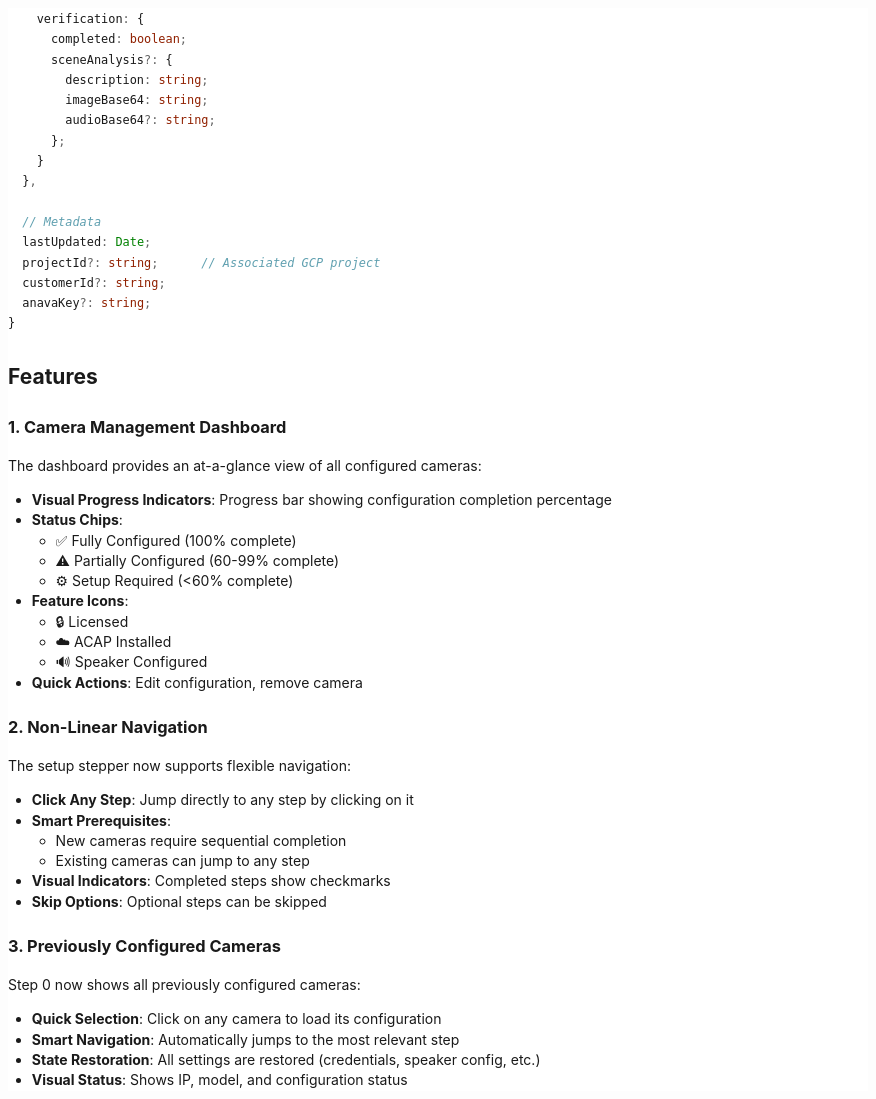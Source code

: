 ```typescript
    verification: {
      completed: boolean;
      sceneAnalysis?: {
        description: string;
        imageBase64: string;
        audioBase64?: string;
      };
    }
  },
  
  // Metadata
  lastUpdated: Date;
  projectId?: string;      // Associated GCP project
  customerId?: string;
  anavaKey?: string;
}
```

## Features

### 1. Camera Management Dashboard

The dashboard provides an at-a-glance view of all configured cameras:

- **Visual Progress Indicators**: Progress bar showing configuration completion percentage
- **Status Chips**: 
  - ✅ Fully Configured (100% complete)
  - ⚠️ Partially Configured (60-99% complete)
  - ⚙️ Setup Required (<60% complete)
- **Feature Icons**:
  - 🔒 Licensed
  - ☁️ ACAP Installed
  - 🔊 Speaker Configured
- **Quick Actions**: Edit configuration, remove camera

### 2. Non-Linear Navigation

The setup stepper now supports flexible navigation:

- **Click Any Step**: Jump directly to any step by clicking on it
- **Smart Prerequisites**: 
  - New cameras require sequential completion
  - Existing cameras can jump to any step
- **Visual Indicators**: Completed steps show checkmarks
- **Skip Options**: Optional steps can be skipped

### 3. Previously Configured Cameras

Step 0 now shows all previously configured cameras:

- **Quick Selection**: Click on any camera to load its configuration
- **Smart Navigation**: Automatically jumps to the most relevant step
- **State Restoration**: All settings are restored (credentials, speaker config, etc.)
- **Visual Status**: Shows IP, model, and configuration status
